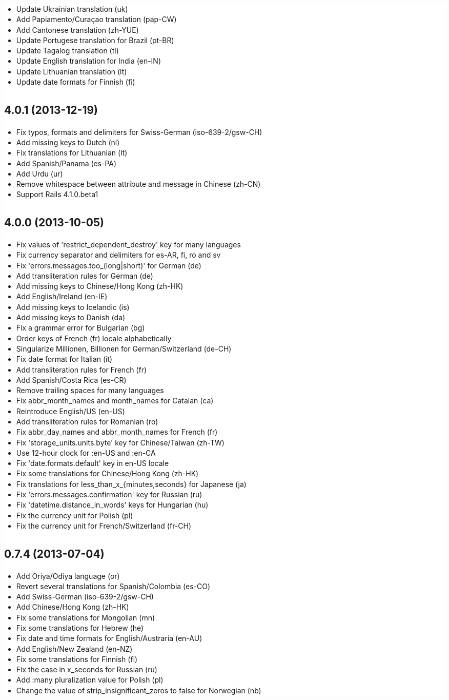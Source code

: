  - Update Ukrainian translation (uk)
 - Add Papiamento/Curaçao translation (pap-CW)
 - Add Cantonese translation (zh-YUE)
 - Update Portugese translation for Brazil (pt-BR)
 - Update Tagalog translation (tl)
 - Update English translation for India (en-IN)
 - Update Lithuanian translation (lt)
 - Update date formats for Finnish (fi)

## 4.0.1 (2013-12-19)
 - Fix typos, formats and delimiters for Swiss-German (iso-639-2/gsw-CH)
 - Add missing keys to Dutch (nl)
 - Fix translations for Lithuanian (lt)
 - Add Spanish/Panama (es-PA)
 - Add Urdu (ur)
 - Remove whitespace between attribute and message in Chinese (zh-CN)
 - Support Rails 4.1.0.beta1

## 4.0.0 (2013-10-05)
 - Fix values of 'restrict_dependent_destroy' key for many languages
 - Fix currency separator and delimiters for es-AR, fi, ro and sv
 - Fix 'errors.messages.too_(long|short)' for German (de)
 - Add transliteration rules for German (de)
 - Add missing keys to Chinese/Hong Kong (zh-HK)
 - Add English/Ireland (en-IE)
 - Add missing keys to Icelandic (is)
 - Add missing keys to Danish (da)
 - Fix a grammar error for Bulgarian (bg)
 - Order keys of French (fr) locale alphabetically
 - Singularize Millionen, Billionen for German/Switzerland (de-CH)
 - Fix date format for Italian (it)
 - Add transliteration rules for French (fr)
 - Add Spanish/Costa Rica (es-CR)
 - Remove trailing spaces for many languages
 - Fix abbr_month_names and month_names for Catalan (ca)
 - Reintroduce English/US (en-US)
 - Add transliteration rules for Romanian (ro)
 - Fix abbr_day_names and abbr_month_names for French (fr)
 - Fix 'storage_units.units.byte' key for Chinese/Taiwan (zh-TW)
 - Use 12-hour clock for :en-US and :en-CA
 - Fix 'date.formats.default' key in en-US locale
 - Fix some translations for Chinese/Hong Kong (zh-HK)
 - Fix translations for less_than_x_{minutes,seconds} for Japanese (ja)
 - Fix 'errors.messages.confirmation' key for Russian (ru)
 - Fix 'datetime.distance_in_words' keys for Hungarian (hu)
 - Fix the currency unit for Polish (pl)
 - Fix the currency unit for French/Switzerland (fr-CH)

## 0.7.4 (2013-07-04)
 - Add Oriya/Odiya language (or)
 - Revert several translations for Spanish/Colombia (es-CO)
 - Add Swiss-German (iso-639-2/gsw-CH)
 - Add Chinese/Hong Kong (zh-HK)
 - Fix some translations for Mongolian (mn)
 - Fix some translations for Hebrew (he)
 - Fix date and time formats for English/Austraria (en-AU)
 - Add English/New Zealand (en-NZ)
 - Fix some translations for Finnish (fi)
 - Fix the case in x_seconds for Russian (ru)
 - Add :many pluralization value for Polish (pl)
 - Change the value of strip_insignificant_zeros to false for Norwegian (nb)
